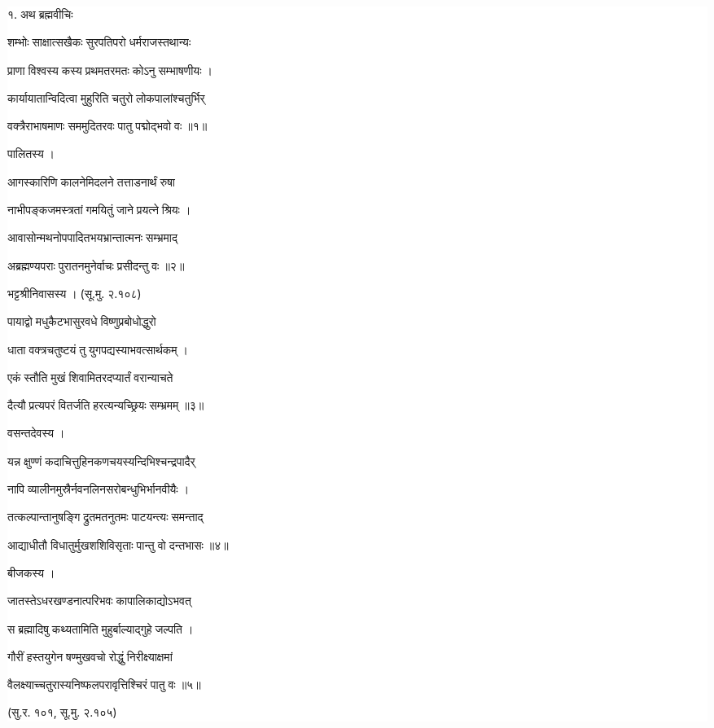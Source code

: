 १. अथ ब्रह्मवीचिः



शम्भोः साक्षात्सखैकः सुरपतिपरो धर्मराजस्तथान्यः

प्राणा विश्वस्य कस्य प्रथमतरमतः कोऽनु सम्भाषणीयः ।

कार्यायातान्विदित्वा मुहुरिति चतुरो लोकपालांश्चतुर्भिर्

वक्त्रैराभाषमाणः सममुदितरवः पातु पद्मोद्भवो वः ॥१॥



पालितस्य ।



आगस्कारिणि कालनेमिदलने तत्ताडनार्थं रुषा

नाभीपङ्कजमस्त्रतां गमयितुं जाने प्रयत्ने श्रियः ।

आवासोन्मथनोपपादितभयभ्रान्तात्मनः सम्भ्रमाद्

अब्रह्मण्यपराः पुरातनमुनेर्वाचः प्रसीदन्तु वः ॥२॥



भट्टश्रीनिवासस्य । (सू.मु. २.१०८)



पायाद्वो मधुकैटभासुरवधे विष्णुप्रबोधोद्धुरो

धाता वक्त्रचतुष्टयं तु युगपद्यस्याभवत्सार्थकम् ।

एकं स्तौति मुखं शिवामितरदप्यार्तं वरान्याचते

दैत्यौ प्रत्यपरं वितर्जति हरत्यन्यच्छ्रियः सम्भ्रमम् ॥३॥



वसन्तदेवस्य ।



यन्न क्षुण्णं कदाचित्तुहिनकणचयस्यन्दिभिश्चन्द्रपादैर्

नापि व्यालीनमुस्रैर्नवनलिनसरोबन्धुभिर्भानवीयैः ।

तत्कल्पान्तानुषङ्गि द्रुतमतनुतमः पाटयन्त्यः समन्ताद्

आद्याधीतौ विधातुर्मुखशशिविसृताः पान्तु वो दन्तभासः ॥४॥



बीजकस्य ।



जातस्तेऽधरखण्डनात्परिभवः कापालिकाद्योऽभवत्

स ब्रह्मादिषु कथ्यतामिति मुहुर्बाल्याद्गुहे जल्पति ।

गौरीं हस्तयुगेन षण्मुखवचो रोद्धुं निरीक्ष्याक्षमां

वैलक्ष्याच्चतुरास्यनिष्फलपरावृत्तिश्चिरं पातु वः ॥५॥



(सु.र. १०१, सू.मु. २.१०५)
